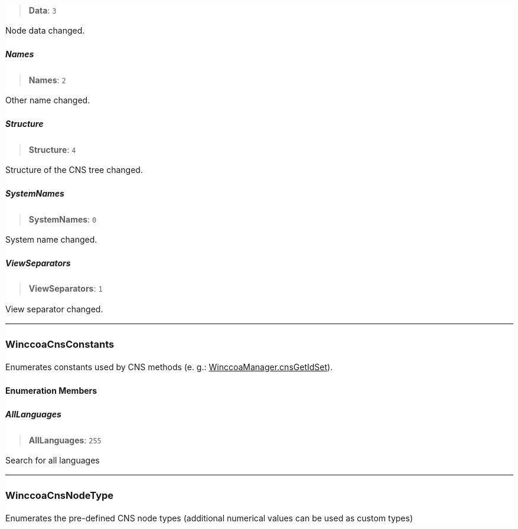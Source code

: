 > **Data**: `3`

Node data changed.

<a id="names"></a>

##### Names

> **Names**: `2`

Other name changed.

<a id="structure"></a>

##### Structure

> **Structure**: `4`

Structure of the CNS tree changed.

<a id="systemnames-1"></a>

##### SystemNames

> **SystemNames**: `0`

System name changed.

<a id="viewseparators"></a>

##### ViewSeparators

> **ViewSeparators**: `1`

View separator changed.

***

<a id="winccoacnsconstants"></a>

### WinccoaCnsConstants

Enumerates constants used by CNS methods (e. g.: [WinccoaManager.cnsGetIdSet](#cnsgetidset)).

#### Enumeration Members

<a id="alllanguages"></a>

##### AllLanguages

> **AllLanguages**: `255`

Search for all languages

***

<a id="winccoacnsnodetype"></a>

### WinccoaCnsNodeType

Enumerates the pre-defined CNS node types (additional numerical values can be
used as custom types)
